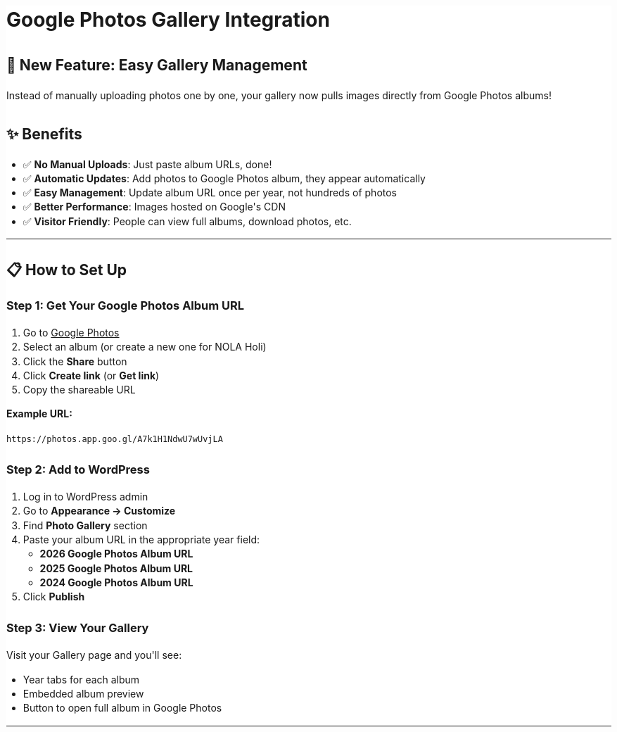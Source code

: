 # Google Photos Gallery Integration

## 🎉 New Feature: Easy Gallery Management

Instead of manually uploading photos one by one, your gallery now pulls images directly from Google Photos albums!

## ✨ Benefits

- ✅ **No Manual Uploads**: Just paste album URLs, done!
- ✅ **Automatic Updates**: Add photos to Google Photos album, they appear automatically
- ✅ **Easy Management**: Update album URL once per year, not hundreds of photos
- ✅ **Better Performance**: Images hosted on Google's CDN
- ✅ **Visitor Friendly**: People can view full albums, download photos, etc.

---

## 📋 How to Set Up

### Step 1: Get Your Google Photos Album URL

1. Go to [Google Photos](https://photos.google.com)
2. Select an album (or create a new one for NOLA Holi)
3. Click the **Share** button
4. Click **Create link** (or **Get link**)
5. Copy the shareable URL

**Example URL:**
```
https://photos.app.goo.gl/A7k1H1NdwU7wUvjLA
```

### Step 2: Add to WordPress

1. Log in to WordPress admin
2. Go to **Appearance → Customize**
3. Find **Photo Gallery** section
4. Paste your album URL in the appropriate year field:
   - **2026 Google Photos Album URL**
   - **2025 Google Photos Album URL**
   - **2024 Google Photos Album URL**
5. Click **Publish**

### Step 3: View Your Gallery

Visit your Gallery page and you'll see:
- Year tabs for each album
- Embedded album preview
- Button to open full album in Google Photos

---
